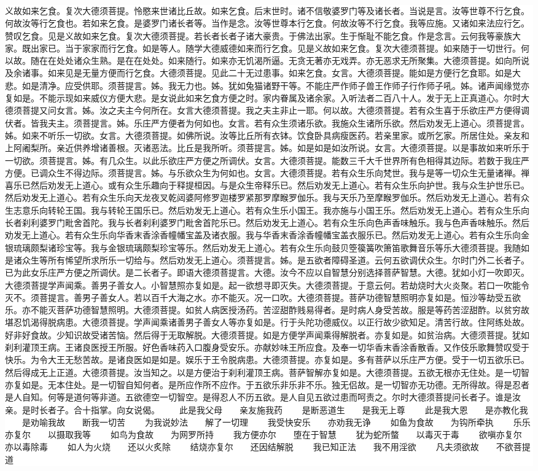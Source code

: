 义故如来乞食。复次大德须菩提。怜愍来世诸比丘故。如来乞食。后末世时。诸不信敬婆罗门等及诸长者。当说是言。汝等世尊不行乞食。何故汝等行乞食也。若如来乞食。是婆罗门诸长者等。当作是念。汝等世尊本行乞食。何故汝等不行乞食。我等应施。又诸如来法应行乞。赞叹乞食。见是义故如来乞食。复次大德须菩提。若长者长者子诸大豪贵。于佛法出家。生于惭耻不能乞食。作是念言。云何我等豪族大家。既出家已。当于家家而行乞食。如是等人。随学大德威德如来而行乞食。见是义故如来乞食。复次大德须菩提。如来随于一切世行。何以故。随在在处处诸众生熟。是在在处处。如来随行。如来亦无饥渴所逼。无贪无著亦无戏弄。亦无恶求无所聚集。大德须菩提。如向所说及余诸事。如来见是无量方便而行乞食。大德须菩提。见此二十无过患事。如来乞食。女言。大德须菩提。能如是方便行乞食耶。如是大悲。如是清净。应受供耶。须菩提言。姊。我无力也。姊。犹如兔猫诸野干等。不能庄严作师子兽王作师子行作师子吼。姊。诸声闻缘觉亦复如是。不能示现如来威仪方便大悲。是女说此如来乞食方便之时。家内眷属及诸余家。入听法者二百八十人。发于无上正真道心。尔时大德须菩提又问女言。姊。汝之夫主今何所在。女言大德须菩提。我之夫主非止一耶。何以故。大德须菩提。若有众生喜于乐欲庄严方便得调伏者。皆我夫主。须菩提言。姊。乐庄严方便者为何如也。女言。若有众生须诸乐欲。我施众生诸所乐欲。然后劝发无上道心。须菩提言。姊。如来不听乐一切欲。女言。大德须菩提。如佛所说。汝等比丘所有衣钵。饮食卧具病瘦医药。若亲里家。或所乞家。所居住处。亲友和上阿阇梨所。亲近供养增诸善根。灭诸恶法。比丘是我所听。须菩提言。姊。如是如是如汝所说。女言。大德须菩提。以是事故如来听乐于一切欲。须菩提言。姊。有几众生。以此乐欲庄严方便之所调伏。女言。大德须菩提。能数三千大千世界所有色相得其边际。若数于我庄严方便。已调众生不得边际。须菩提言。姊。与乐欲众生为何如也。女言。大德须菩提。若有众生乐向梵世。我与是等一切众生无量诸禅。禅喜乐已然后劝发无上道心。或有众生乐趣向于释提桓因。与是众生帝释乐已。然后劝发无上道心。若有众生乐向护世。我与众生护世乐已。然后劝发无上道心。若有众生乐向天龙夜叉乾闼婆阿修罗迦楼罗紧那罗摩睺罗伽乐。我与天乐乃至摩睺罗伽乐。然后劝发无上道心。若有众生志意乐向转轮王国。我与转轮王国乐已。然后劝发无上道心。若有众生乐小国王。我亦施与小国王乐。然后劝发无上道心。若有众生乐向长者刹利婆罗门毗舍首陀。我与长者刹利婆罗门毗舍首陀乐已。然后劝发无上道心。若有众生乐向色声香味触乐。我与色声香味触乐。然后劝发无上道心。若有众生乐向华香末香涂香幢幡宝盖及诸衣服。我与华香末香涂香幢幡宝盖衣服乐已。然后劝发无上道心。若有众生乐向金银琉璃颇梨诸珍宝等。我与金银琉璃颇梨珍宝等乐。然后劝发无上道心。若有众生乐向鼓贝箜篌簧吹箫笛歌舞音乐等乐大德须菩提。我随如是诸众生等所有悕望所求所乐一切给与。然后劝发无上道心。须菩提言。姊。是五欲者障碍圣道。云何五欲调伏众生。尔时门外二长者子。已为此女乐庄严方便之所调伏。是二长者子。即语大德须菩提言。大德。汝今不应以自智慧分别选择菩萨智慧。大德。犹如小灯一吹即灭。大德须菩提学声闻乘。善男子善女人。小智慧照亦复如是。起一欲想寻即灭失。大德须菩提。于意云何。若劫烧时大火炎聚。若口一吹能令灭不。须菩提言。善男子善女人。若以百千大海之水。亦不能灭。况一口吹。大德须菩提。菩萨功德智慧照明亦复如是。恒沙等劫受五欲乐。亦不能灭菩萨功德智慧照明。大德须菩提。如贫人病医授汤药。苦涩甜酢贱易得者。是时病人身受苦故。服是等药苦涩甜酢。以贫穷故堪忍饥渴得脱病患。大德须菩提。学声闻乘诸善男子善女人等亦复如是。行于头陀功德威仪。以正行故少欲知足。清苦行故。住阿练处故。好非好食故。少知识故受诸苦恼。然后得于无取解脱。大德须菩提。如是方便学声闻乘得解脱者。亦复如是。如贫治病。大德须菩提。犹如刹利灌顶王病。王诸良医授王所服。好色香味药入口腹身受安乐。亦献妙味王所应食。及奉一切华香末香涂香散香。又作伎乐歌舞赞叹受于快乐。为令大王无愁苦故。是诸良医如是如是。娱乐于王令脱病患。大德须菩提。亦复如是。多有菩萨以乐庄严方便。受于一切五欲乐已。然后得成无上正道。大德须菩提。汝当知之。以是方便治于刹利灌顶王病。菩萨智解亦复如是。大德须菩提。五欲无根亦无住处。是一切智亦复如是。无本住处。是一切智自知何者。是所应作所不应作。于五欲乐非乐非不乐。独无侣故。是一切智亦无功德。无所得故。得是忍者是人自知。何等是道何等非道。五欲德空一切智空。是得忍人不历五欲。是人自见五欲过患而呵责之。尔时大德须菩提问长者子。谁是汝亲。是时长者子。合十指掌。向女说偈。
　　此是我父母　　亲友施我药
　　是断恶道生　　是我无上尊
　　此是我大恩　　是亦教化我
　　是劝喻我故　　断我一切苦
　　为我说妙法　　解了一切理
　　我受快安乐　　亦劝我无诤
　　如鱼为食故　　为钩所牵执
　　乐乐亦复尔　　以摄取我等
　　如鸟为食故　　为网罗所持
　　我方便亦尔　　堕在于智慧
　　犹为蛇所螫　　以毒灭于毒
　　欲嗔亦复尔　　亦以毒除毒
　　如人为火烧　　还以火炙除
　　结烧亦复尔　　还因结解脱
　　我已知正法　　我不用淫欲
　　凡夫须欲故　　不欲菩提道